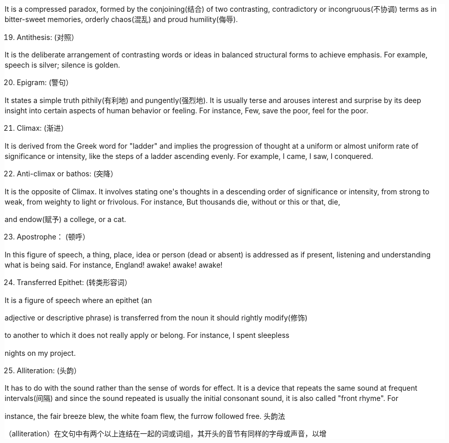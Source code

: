  It is a compressed paradox, formed by the conjoining(结合) of two contrasting, contradictory or incongruous(不协调) terms as in bitter-sweet memories, orderly chaos(混乱) and proud humility(侮辱).

 

19) Antithesis: (对照）

 It is the deliberate arrangement of contrasting words or ideas in balanced structural forms to achieve emphasis. For example, speech is silver; silence is golden.

 

20) Epigram: (警句）

 It states a simple truth pithily(有利地) and pungently(强烈地). It is usually terse and arouses interest and surprise by its deep insight into certain aspects of human behavior or feeling. For instance, Few, save the poor, feel for the poor.

 

21) Climax: (渐进）

It is derived from the Greek word for "ladder" and implies the progression of thought at a uniform or almost uniform rate of significance or intensity, like the steps of a ladder ascending evenly. For example, I came, I saw, I conquered.

 

22) Anti-climax or bathos: (突降）

It is the opposite of Climax. It involves stating one's thoughts in a descending order of significance or intensity, from strong to weak, from weighty to light or frivolous. For instance, But thousands die, without or this or that, die,

and endow(赋予) a college, or a cat.

 

23) Apostrophe： (顿呼）

In this figure of speech, a thing, place, idea or person (dead or absent) is addressed as if present, listening and understanding what is being said. For instance, England! awake! awake! awake!

 

24) Transferred Epithet: (转类形容词）

 It is a figure of speech where an epithet (an

adjective or descriptive phrase) is transferred from the noun it should rightly modify(修饰)

to another to which it does not really apply or belong. For instance, I spent sleepless

nights on my project.

 

25) Alliteration: (头韵）

 It has to do with the sound rather than the sense of words for effect. It is a device that repeats the same sound at frequent intervals(间隔) and since the sound repeated is usually the initial consonant sound, it is also called "front rhyme". For

instance, the fair breeze blew, the white foam flew, the furrow followed free. 头韵法

（alliteration）在文句中有两个以上连结在一起的词或词组，其开头的音节有同样的字母或声音，以增
